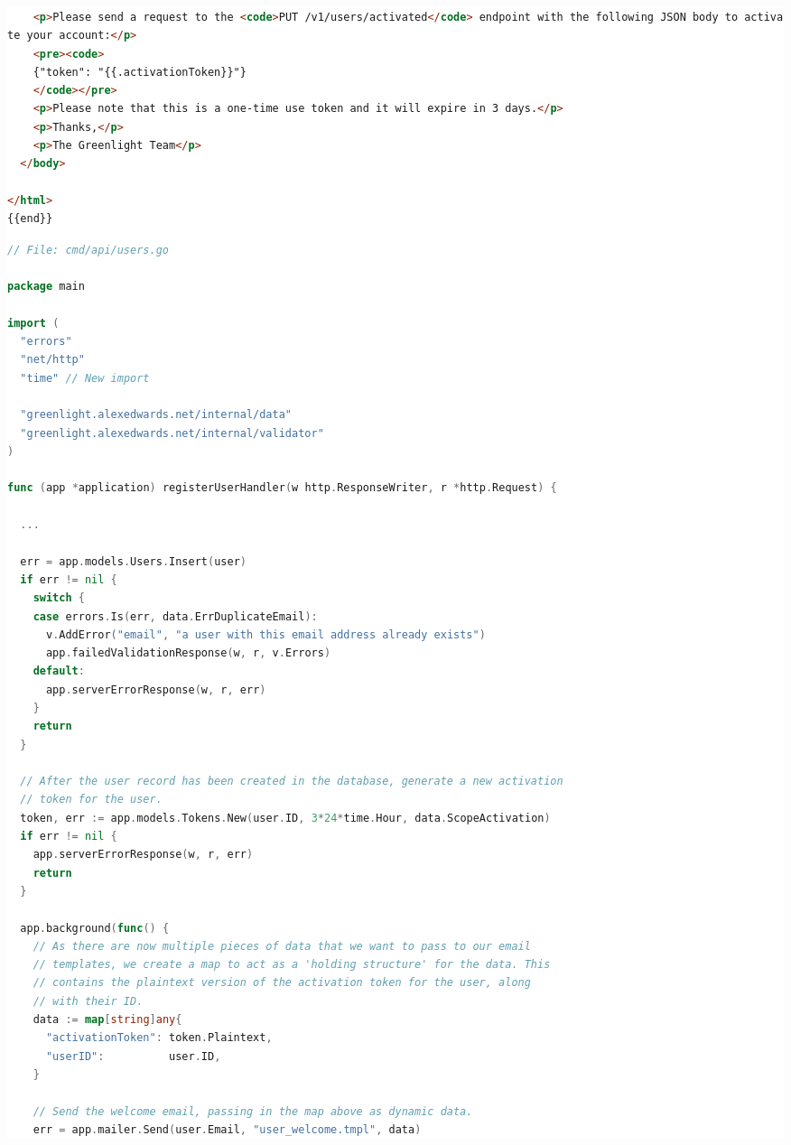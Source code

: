 ```html
    <p>Please send a request to the <code>PUT /v1/users/activated</code> endpoint with the following JSON body to activate your account:</p>  
    <pre><code>    
    {"token": "{{.activationToken}}"}  
    </code></pre>   
    <p>Please note that this is a one-time use token and it will expire in 3 days.</p>
    <p>Thanks,</p>  
    <p>The Greenlight Team</p> 
  </body> 
  
</html> 
{{end}}
```

```go
// File: cmd/api/users.go 

package main 

import (   
  "errors"  
  "net/http"  
  "time" // New import  
  
  "greenlight.alexedwards.net/internal/data" 
  "greenlight.alexedwards.net/internal/validator" 
)

func (app *application) registerUserHandler(w http.ResponseWriter, r *http.Request) { 
  
  ...
  
  err = app.models.Users.Insert(user)  
  if err != nil {       
    switch {       
    case errors.Is(err, data.ErrDuplicateEmail): 
      v.AddError("email", "a user with this email address already exists")    
      app.failedValidationResponse(w, r, v.Errors)     
    default:          
      app.serverErrorResponse(w, r, err)    
    }       
    return  
  }   
  
  // After the user record has been created in the database, generate a new activation
  // token for the user.
  token, err := app.models.Tokens.New(user.ID, 3*24*time.Hour, data.ScopeActivation) 
  if err != nil {    
    app.serverErrorResponse(w, r, err)     
    return   
  }   
  
  app.background(func() {   
    // As there are now multiple pieces of data that we want to pass to our email   
    // templates, we create a map to act as a 'holding structure' for the data. This
    // contains the plaintext version of the activation token for the user, along   
    // with their ID.
    data := map[string]any{  
      "activationToken": token.Plaintext,       
      "userID":          user.ID,   
    }        
    
    // Send the welcome email, passing in the map above as dynamic data.
    err = app.mailer.Send(user.Email, "user_welcome.tmpl", data)    
```